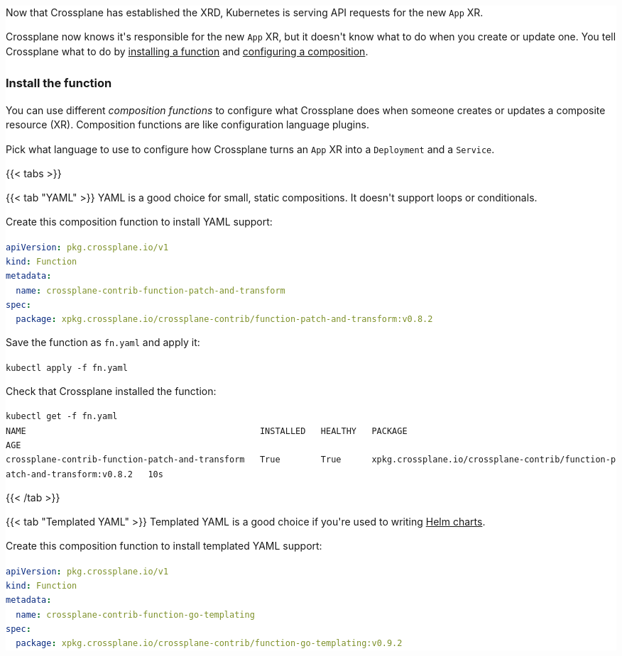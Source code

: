 Now that Crossplane has established the XRD, Kubernetes is serving API requests
for the new `App` XR.

Crossplane now knows it's responsible for the new `App` XR, but it doesn't know
what to do when you create or update one. You tell Crossplane what to do by
[installing a function](#install-the-function) and
[configuring a composition](#configure-the-composition).

### Install the function

You can use different _composition functions_ to configure what Crossplane does
when someone creates or updates a composite resource (XR). Composition functions
are like configuration language plugins.

Pick what language to use to configure how Crossplane turns an `App` XR into a
`Deployment` and a `Service`.

{{< tabs >}}

{{< tab "YAML" >}}
YAML is a good choice for small, static compositions. It doesn't support loops
or conditionals.

Create this composition function to install YAML support:

```yaml
apiVersion: pkg.crossplane.io/v1
kind: Function
metadata:
  name: crossplane-contrib-function-patch-and-transform
spec:
  package: xpkg.crossplane.io/crossplane-contrib/function-patch-and-transform:v0.8.2
```

Save the function as `fn.yaml` and apply it:

```shell
kubectl apply -f fn.yaml
```

Check that Crossplane installed the function:

```shell {copy-lines="1"}
kubectl get -f fn.yaml
NAME                                              INSTALLED   HEALTHY   PACKAGE                                                                     AGE
crossplane-contrib-function-patch-and-transform   True        True      xpkg.crossplane.io/crossplane-contrib/function-patch-and-transform:v0.8.2   10s
```
{{< /tab >}}

{{< tab "Templated YAML" >}}
Templated YAML is a good choice if you're used to writing
[Helm charts](https://helm.sh).

Create this composition function to install templated YAML support:

```yaml
apiVersion: pkg.crossplane.io/v1
kind: Function
metadata:
  name: crossplane-contrib-function-go-templating
spec:
  package: xpkg.crossplane.io/crossplane-contrib/function-go-templating:v0.9.2
```
